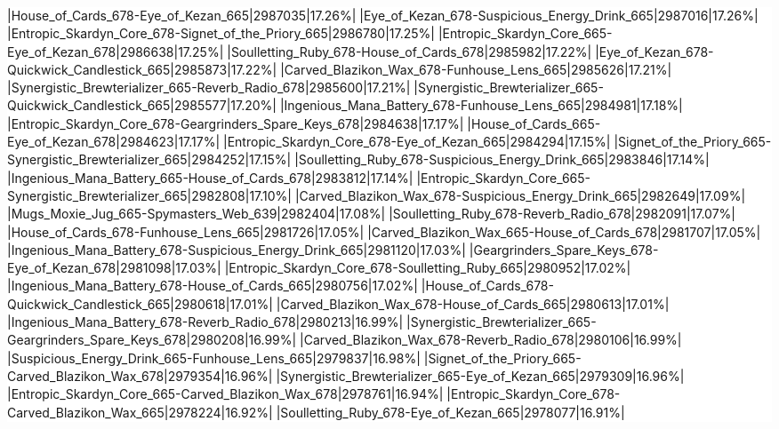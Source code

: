 |House_of_Cards_678-Eye_of_Kezan_665|2987035|17.26%|
|Eye_of_Kezan_678-Suspicious_Energy_Drink_665|2987016|17.26%|
|Entropic_Skardyn_Core_678-Signet_of_the_Priory_665|2986780|17.25%|
|Entropic_Skardyn_Core_665-Eye_of_Kezan_678|2986638|17.25%|
|Soulletting_Ruby_678-House_of_Cards_678|2985982|17.22%|
|Eye_of_Kezan_678-Quickwick_Candlestick_665|2985873|17.22%|
|Carved_Blazikon_Wax_678-Funhouse_Lens_665|2985626|17.21%|
|Synergistic_Brewterializer_665-Reverb_Radio_678|2985600|17.21%|
|Synergistic_Brewterializer_665-Quickwick_Candlestick_665|2985577|17.20%|
|Ingenious_Mana_Battery_678-Funhouse_Lens_665|2984981|17.18%|
|Entropic_Skardyn_Core_678-Geargrinders_Spare_Keys_678|2984638|17.17%|
|House_of_Cards_665-Eye_of_Kezan_678|2984623|17.17%|
|Entropic_Skardyn_Core_678-Eye_of_Kezan_665|2984294|17.15%|
|Signet_of_the_Priory_665-Synergistic_Brewterializer_665|2984252|17.15%|
|Soulletting_Ruby_678-Suspicious_Energy_Drink_665|2983846|17.14%|
|Ingenious_Mana_Battery_665-House_of_Cards_678|2983812|17.14%|
|Entropic_Skardyn_Core_665-Synergistic_Brewterializer_665|2982808|17.10%|
|Carved_Blazikon_Wax_678-Suspicious_Energy_Drink_665|2982649|17.09%|
|Mugs_Moxie_Jug_665-Spymasters_Web_639|2982404|17.08%|
|Soulletting_Ruby_678-Reverb_Radio_678|2982091|17.07%|
|House_of_Cards_678-Funhouse_Lens_665|2981726|17.05%|
|Carved_Blazikon_Wax_665-House_of_Cards_678|2981707|17.05%|
|Ingenious_Mana_Battery_678-Suspicious_Energy_Drink_665|2981120|17.03%|
|Geargrinders_Spare_Keys_678-Eye_of_Kezan_678|2981098|17.03%|
|Entropic_Skardyn_Core_678-Soulletting_Ruby_665|2980952|17.02%|
|Ingenious_Mana_Battery_678-House_of_Cards_665|2980756|17.02%|
|House_of_Cards_678-Quickwick_Candlestick_665|2980618|17.01%|
|Carved_Blazikon_Wax_678-House_of_Cards_665|2980613|17.01%|
|Ingenious_Mana_Battery_678-Reverb_Radio_678|2980213|16.99%|
|Synergistic_Brewterializer_665-Geargrinders_Spare_Keys_678|2980208|16.99%|
|Carved_Blazikon_Wax_678-Reverb_Radio_678|2980106|16.99%|
|Suspicious_Energy_Drink_665-Funhouse_Lens_665|2979837|16.98%|
|Signet_of_the_Priory_665-Carved_Blazikon_Wax_678|2979354|16.96%|
|Synergistic_Brewterializer_665-Eye_of_Kezan_665|2979309|16.96%|
|Entropic_Skardyn_Core_665-Carved_Blazikon_Wax_678|2978761|16.94%|
|Entropic_Skardyn_Core_678-Carved_Blazikon_Wax_665|2978224|16.92%|
|Soulletting_Ruby_678-Eye_of_Kezan_665|2978077|16.91%|